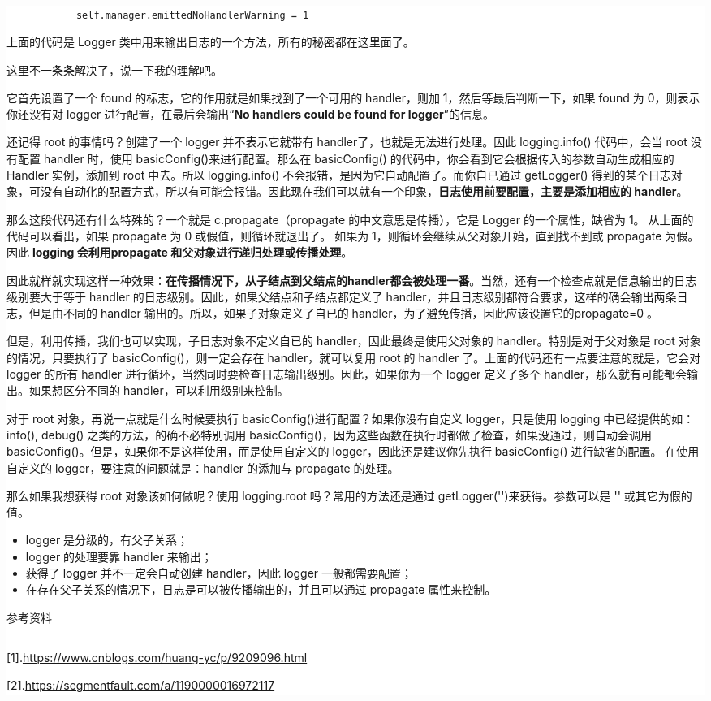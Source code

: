 ```
            self.manager.emittedNoHandlerWarning = 1
```

上面的代码是 Logger 类中用来输出日志的一个方法，所有的秘密都在这里面了。

这里不一条条解决了，说一下我的理解吧。 

它首先设置了一个 found 的标志，它的作用就是如果找到了一个可用的 handler，则加 1，然后等最后判断一下，如果 found 为 0，则表示你还没有对 logger 进行配置，在最后会输出“**No handlers could be found for logger**”的信息。   

还记得 root 的事情吗？创建了一个 logger 并不表示它就带有 handler了，也就是无法进行处理。因此 logging.info() 代码中，会当 root 没有配置 handler 时，使用 basicConfig()来进行配置。那么在 basicConfig() 的代码中，你会看到它会根据传入的参数自动生成相应的 Handler 实例，添加到 root 中去。所以 logging.info() 不会报错，是因为它自动配置了。而你自已通过 getLogger() 得到的某个日志对象，可没有自动化的配置方式，所以有可能会报错。因此现在我们可以就有一个印象，**日志使用前要配置，主要是添加相应的 handler**。

那么这段代码还有什么特殊的？一个就是 c.propagate（propagate 的中文意思是传播），它是 Logger 的一个属性，缺省为 1。
从上面的代码可以看出，如果 propagate 为 0 或假值，则循环就退出了。
如果为 1，则循环会继续从父对象开始，直到找不到或 propagate 为假。因此 **logging 会利用propagate 和父对象进行递归处理或传播处理**。

因此就样就实现这样一种效果：**在传播情况下，从子结点到父结点的handler都会被处理一番**。当然，还有一个检查点就是信息输出的日志级别要大于等于 handler 的日志级别。因此，如果父结点和子结点都定义了 handler，并且日志级别都符合要求，这样的确会输出两条日志，但是由不同的 handler 输出的。所以，如果子对象定义了自已的 handler，为了避免传播，因此应该设置它的propagate=0 。

但是，利用传播，我们也可以实现，子日志对象不定义自已的 handler，因此最终是使用父对象的 handler。特别是对于父对象是 root 对象的情况，只要执行了 basicConfig()，则一定会存在 handler，就可以复用 root 的 handler 了。上面的代码还有一点要注意的就是，它会对 logger 的所有 handler 进行循环，当然同时要检查日志输出级别。因此，如果你为一个 logger 定义了多个 handler，那么就有可能都会输出。如果想区分不同的 handler，可以利用级别来控制。

对于 root 对象，再说一点就是什么时候要执行 basicConfig()进行配置？如果你没有自定义 logger，只是使用 logging 中已经提供的如：info(), debug() 之类的方法，的确不必特别调用 basicConfig()，因为这些函数在执行时都做了检查，如果没通过，则自动会调用 basicConfig()。但是，如果你不是这样使用，而是使用自定义的 logger，因此还是建议你先执行 basicConfig() 进行缺省的配置。
在使用自定义的 logger，要注意的问题就是：handler 的添加与 propagate 的处理。

那么如果我想获得 root 对象该如何做呢？使用 logging.root 吗？常用的方法还是通过 getLogger('')来获得。参数可以是 '' 或其它为假的值。

- logger 是分级的，有父子关系；
- logger 的处理要靠 handler 来输出；
- 获得了 logger 并不一定会自动创建 handler，因此 logger 一般都需要配置；
- 在存在父子关系的情况下，日志是可以被传播输出的，并且可以通过 propagate 属性来控制。



参考资料

----

[1].https://www.cnblogs.com/huang-yc/p/9209096.html

[2].https://segmentfault.com/a/1190000016972117